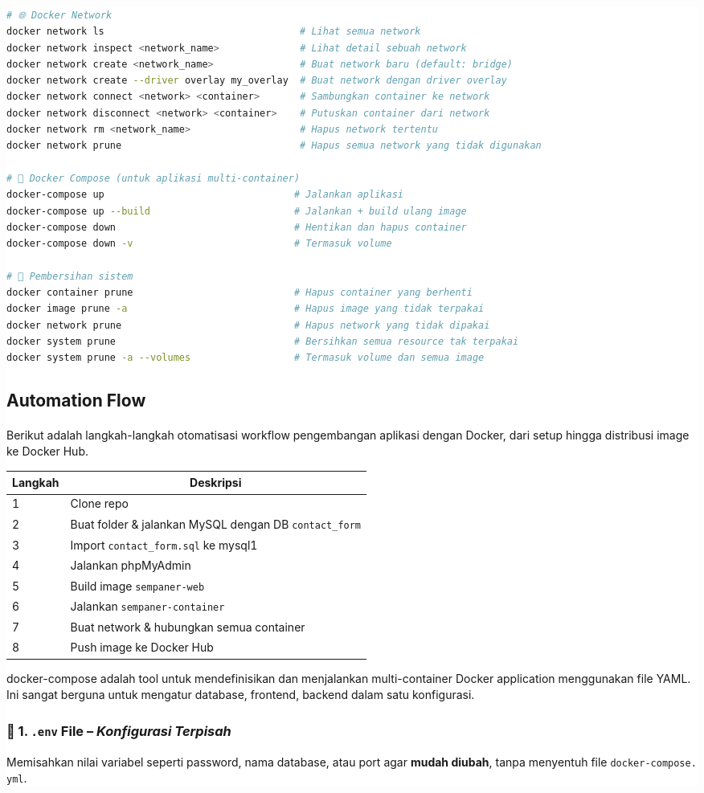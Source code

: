 ```bash
# 🌐 Docker Network
docker network ls                                  # Lihat semua network
docker network inspect <network_name>              # Lihat detail sebuah network
docker network create <network_name>               # Buat network baru (default: bridge)
docker network create --driver overlay my_overlay  # Buat network dengan driver overlay
docker network connect <network> <container>       # Sambungkan container ke network
docker network disconnect <network> <container>    # Putuskan container dari network
docker network rm <network_name>                   # Hapus network tertentu
docker network prune                               # Hapus semua network yang tidak digunakan

# 🧩 Docker Compose (untuk aplikasi multi-container)
docker-compose up                                 # Jalankan aplikasi
docker-compose up --build                         # Jalankan + build ulang image
docker-compose down                               # Hentikan dan hapus container
docker-compose down -v                            # Termasuk volume

# 🧹 Pembersihan sistem
docker container prune                            # Hapus container yang berhenti
docker image prune -a                             # Hapus image yang tidak terpakai
docker network prune                              # Hapus network yang tidak dipakai
docker system prune                               # Bersihkan semua resource tak terpakai
docker system prune -a --volumes                  # Termasuk volume dan semua image
```

## Automation Flow

Berikut adalah langkah-langkah otomatisasi workflow pengembangan aplikasi dengan Docker, dari setup hingga distribusi image ke Docker Hub.

| Langkah | Deskripsi                                             |
| ------- | ----------------------------------------------------- |
| 1       | Clone repo                                            |
| 2       | Buat folder & jalankan MySQL dengan DB `contact_form` |
| 3       | Import `contact_form.sql` ke mysql1                   |
| 4       | Jalankan phpMyAdmin                                   |
| 5       | Build image `sempaner-web`                            |
| 6       | Jalankan `sempaner-container`                         |
| 7       | Buat network & hubungkan semua container              |
| 8       | Push image ke Docker Hub                              |


docker-compose adalah tool untuk mendefinisikan dan menjalankan multi-container Docker application menggunakan file YAML. Ini sangat berguna untuk mengatur database, frontend, backend dalam satu konfigurasi.

### 🧩 1. `.env` File – *Konfigurasi Terpisah*
Memisahkan nilai variabel seperti password, nama database, atau port agar **mudah diubah**, tanpa menyentuh file `docker-compose.yml`.
